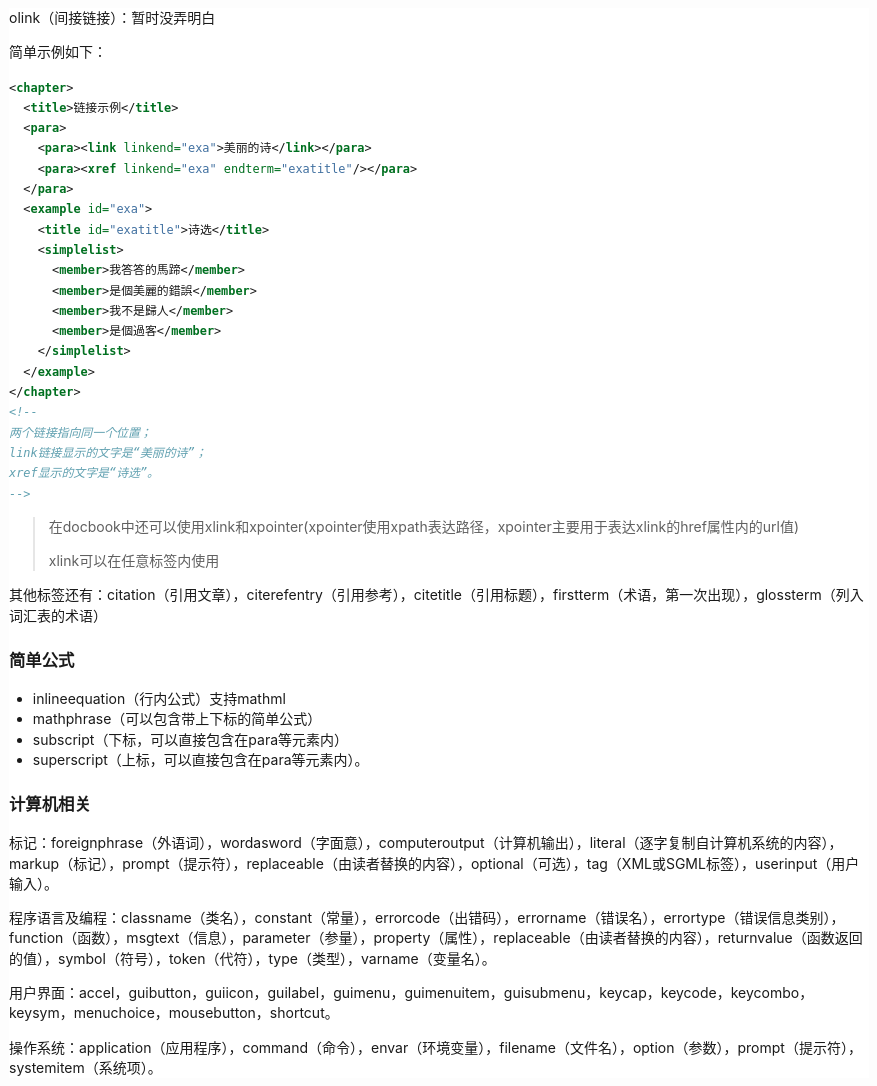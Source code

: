 olink（间接链接）：暂时没弄明白

简单示例如下：

~~~ xml
<chapter>
  <title>链接示例</title>
  <para>
    <para><link linkend="exa">美丽的诗</link></para>
    <para><xref linkend="exa" endterm="exatitle"/></para>
  </para>
  <example id="exa">
    <title id="exatitle">诗选</title>
    <simplelist>
      <member>我答答的馬蹄</member>
      <member>是個美麗的錯誤</member>
      <member>我不是歸人</member>
      <member>是個過客</member>
    </simplelist>
  </example>
</chapter>
<!--
两个链接指向同一个位置；
link链接显示的文字是“美丽的诗”；
xref显示的文字是“诗选”。
-->
~~~

> 在docbook中还可以使用xlink和xpointer(xpointer使用xpath表达路径，xpointer主要用于表达xlink的href属性内的url值)
>
> xlink可以在任意标签内使用 

其他标签还有：citation（引用文章），citerefentry（引用参考），citetitle（引用标题），firstterm（术语，第一次出现），glossterm（列入词汇表的术语）

### 简单公式

+ inlineequation（行内公式）支持mathml
+ mathphrase（可以包含带上下标的简单公式）
+ subscript（下标，可以直接包含在para等元素内）
+ superscript（上标，可以直接包含在para等元素内）。 

### 计算机相关

标记：foreignphrase（外语词），wordasword（字面意），computeroutput（计算机输出），literal（逐字复制自计算机系统的内容），markup（标记），prompt（提示符），replaceable（由读者替换的内容），optional（可选），tag（XML或SGML标签），userinput（用户输入）。 

程序语言及编程：classname（类名），constant（常量），errorcode（出错码），errorname（错误名），errortype（错误信息类别），function（函数），msgtext（信息），parameter（参量），property（属性），replaceable（由读者替换的内容），returnvalue（函数返回的值），symbol（符号），token（代符），type（类型），varname（变量名）。

用户界面：accel，guibutton，guiicon，guilabel，guimenu，guimenuitem，guisubmenu，keycap，keycode，keycombo，keysym，menuchoice，mousebutton，shortcut。 

操作系统：application（应用程序），command（命令），envar（环境变量），filename（文件名），option（参数），prompt（提示符），systemitem（系统项）。 
